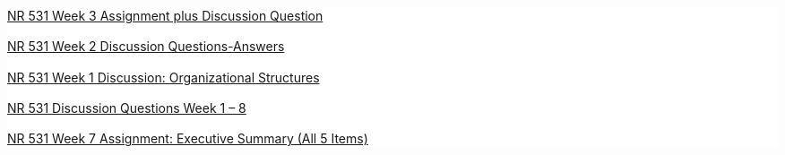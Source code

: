 [NR 531 Week 3 Assignment plus Discussion Question](https://nursingschooltutors.com/get-quote/ "devry/nr-531-week-7-discussion/")

[NR 531 Week 2 Discussion Questions-Answers](https://nursingschooltutors.com/get-quote/ "devry/nr-531-week-7-discussion/")

[NR 531 Week 1 Discussion: Organizational Structures](https://nursingschooltutors.com/get-quote/ "devry/nr-531-week-7-discussion/")

[NR 531 Discussion Questions Week 1 – 8](https://nursingschooltutors.com/get-quote/ "devry/nr-531-week-7-discussion/")

[NR 531 Week 7 Assignment: Executive Summary (All 5 Items)](https://nursingschooltutors.com/get-quote/ "devry/nr-531-week-7-discussion/")
